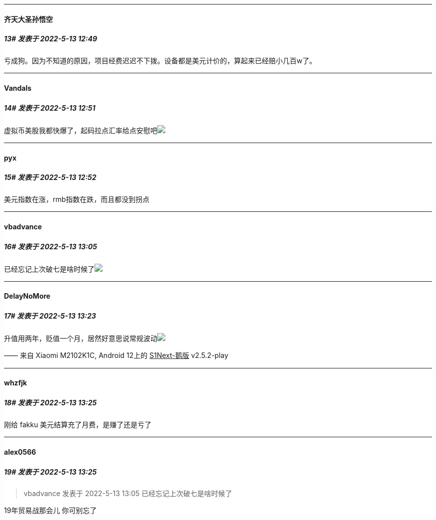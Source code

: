 *****

####  齐天大圣孙悟空  
##### 13#       发表于 2022-5-13 12:49

亏成狗。因为不知道的原因，项目经费迟迟不下拨。设备都是美元计价的，算起来已经赔小几百w了。

*****

####  Vandals  
##### 14#       发表于 2022-5-13 12:51

虚拟币美股我都快爆了，起码拉点汇率给点安慰吧<img src="https://static.saraba1st.com/image/smiley/face2017/135.png" referrerpolicy="no-referrer">

*****

####  pyx  
##### 15#       发表于 2022-5-13 12:52

美元指数在涨，rmb指数在跌，而且都没到拐点

*****

####  vbadvance  
##### 16#       发表于 2022-5-13 13:05

已经忘记上次破七是啥时候了<img src="https://static.saraba1st.com/image/smiley/face2017/002.png" referrerpolicy="no-referrer">

*****

####  DelayNoMore  
##### 17#       发表于 2022-5-13 13:23

升值用两年，贬值一个月，居然好意思说常规波动<img src="https://static.saraba1st.com/image/smiley/face2017/003.png" referrerpolicy="no-referrer">

—— 来自 Xiaomi M2102K1C, Android 12上的 [S1Next-鹅版](https://github.com/ykrank/S1-Next/releases) v2.5.2-play

*****

####  whzfjk  
##### 18#       发表于 2022-5-13 13:25

刚给 fakku 美元结算充了月费，是赚了还是亏了

*****

####  alex0566  
##### 19#       发表于 2022-5-13 13:25

<blockquote>vbadvance 发表于 2022-5-13 13:05
已经忘记上次破七是啥时候了</blockquote>
19年贸易战那会儿 你可别忘了

